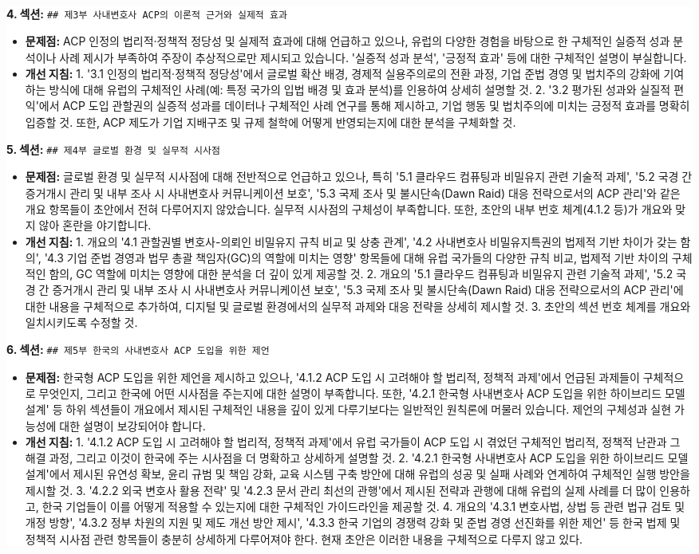 **4. 섹션:** `## 제3부 사내변호사 ACP의 이론적 근거와 실제적 효과`
   - **문제점:** ACP 인정의 법리적·정책적 정당성 및 실제적 효과에 대해 언급하고 있으나, 유럽의 다양한 경험을 바탕으로 한 구체적인 실증적 성과 분석이나 사례 제시가 부족하여 주장이 추상적으로만 제시되고 있습니다. '실증적 성과 분석', '긍정적 효과' 등에 대한 구체적인 설명이 부실합니다.
   - **개선 지침:** 1. '3.1 인정의 법리적·정책적 정당성'에서 글로벌 확산 배경, 경제적 실용주의로의 전환 과정, 기업 준법 경영 및 법치주의 강화에 기여하는 방식에 대해 유럽의 구체적인 사례(예: 특정 국가의 입법 배경 및 효과 분석)를 인용하여 상세히 설명할 것. 2. '3.2 평가된 성과와 실질적 편익'에서 ACP 도입 관할권의 실증적 성과를 데이터나 구체적인 사례 연구를 통해 제시하고, 기업 행동 및 법치주의에 미치는 긍정적 효과를 명확히 입증할 것. 또한, ACP 제도가 기업 지배구조 및 규제 철학에 어떻게 반영되는지에 대한 분석을 구체화할 것.

**5. 섹션:** `## 제4부 글로벌 환경 및 실무적 시사점`
   - **문제점:** 글로벌 환경 및 실무적 시사점에 대해 전반적으로 언급하고 있으나, 특히 '5.1 클라우드 컴퓨팅과 비밀유지 관련 기술적 과제', '5.2 국경 간 증거개시 관리 및 내부 조사 시 사내변호사 커뮤니케이션 보호', '5.3 국제 조사 및 불시단속(Dawn Raid) 대응 전략으로서의 ACP 관리'와 같은 개요 항목들이 초안에서 전혀 다루어지지 않았습니다. 실무적 시사점의 구체성이 부족합니다. 또한, 초안의 내부 번호 체계(4.1.2 등)가 개요와 맞지 않아 혼란을 야기합니다.
   - **개선 지침:** 1. 개요의 '4.1 관할권별 변호사-의뢰인 비밀유지 규칙 비교 및 상충 관계', '4.2 사내변호사 비밀유지특권의 법제적 기반 차이가 갖는 함의', '4.3 기업 준법 경영과 법무 총괄 책임자(GC)의 역할에 미치는 영향' 항목들에 대해 유럽 국가들의 다양한 규칙 비교, 법제적 기반 차이의 구체적인 함의, GC 역할에 미치는 영향에 대한 분석을 더 깊이 있게 제공할 것. 2. 개요의 '5.1 클라우드 컴퓨팅과 비밀유지 관련 기술적 과제', '5.2 국경 간 증거개시 관리 및 내부 조사 시 사내변호사 커뮤니케이션 보호', '5.3 국제 조사 및 불시단속(Dawn Raid) 대응 전략으로서의 ACP 관리'에 대한 내용을 구체적으로 추가하여, 디지털 및 글로벌 환경에서의 실무적 과제와 대응 전략을 상세히 제시할 것. 3. 초안의 섹션 번호 체계를 개요와 일치시키도록 수정할 것.

**6. 섹션:** `## 제5부 한국의 사내변호사 ACP 도입을 위한 제언`
   - **문제점:** 한국형 ACP 도입을 위한 제언을 제시하고 있으나, '4.1.2 ACP 도입 시 고려해야 할 법리적, 정책적 과제'에서 언급된 과제들이 구체적으로 무엇인지, 그리고 한국에 어떤 시사점을 주는지에 대한 설명이 부족합니다. 또한, '4.2.1 한국형 사내변호사 ACP 도입을 위한 하이브리드 모델 설계' 등 하위 섹션들이 개요에서 제시된 구체적인 내용을 깊이 있게 다루기보다는 일반적인 원칙론에 머물러 있습니다. 제언의 구체성과 실현 가능성에 대한 설명이 보강되어야 합니다.
   - **개선 지침:** 1. '4.1.2 ACP 도입 시 고려해야 할 법리적, 정책적 과제'에서 유럽 국가들이 ACP 도입 시 겪었던 구체적인 법리적, 정책적 난관과 그 해결 과정, 그리고 이것이 한국에 주는 시사점을 더 명확하고 상세하게 설명할 것. 2. '4.2.1 한국형 사내변호사 ACP 도입을 위한 하이브리드 모델 설계'에서 제시된 유연성 확보, 윤리 규범 및 책임 강화, 교육 시스템 구축 방안에 대해 유럽의 성공 및 실패 사례와 연계하여 구체적인 실행 방안을 제시할 것. 3. '4.2.2 외국 변호사 활용 전략' 및 '4.2.3 문서 관리 최선의 관행'에서 제시된 전략과 관행에 대해 유럽의 실제 사례를 더 많이 인용하고, 한국 기업들이 이를 어떻게 적용할 수 있는지에 대한 구체적인 가이드라인을 제공할 것. 4. 개요의 '4.3.1 변호사법, 상법 등 관련 법규 검토 및 개정 방향', '4.3.2 정부 차원의 지원 및 제도 개선 방안 제시', '4.3.3 한국 기업의 경쟁력 강화 및 준법 경영 선진화를 위한 제언' 등 한국 법제 및 정책적 시사점 관련 항목들이 충분히 상세하게 다루어져야 한다. 현재 초안은 이러한 내용을 구체적으로 다루지 않고 있다.

